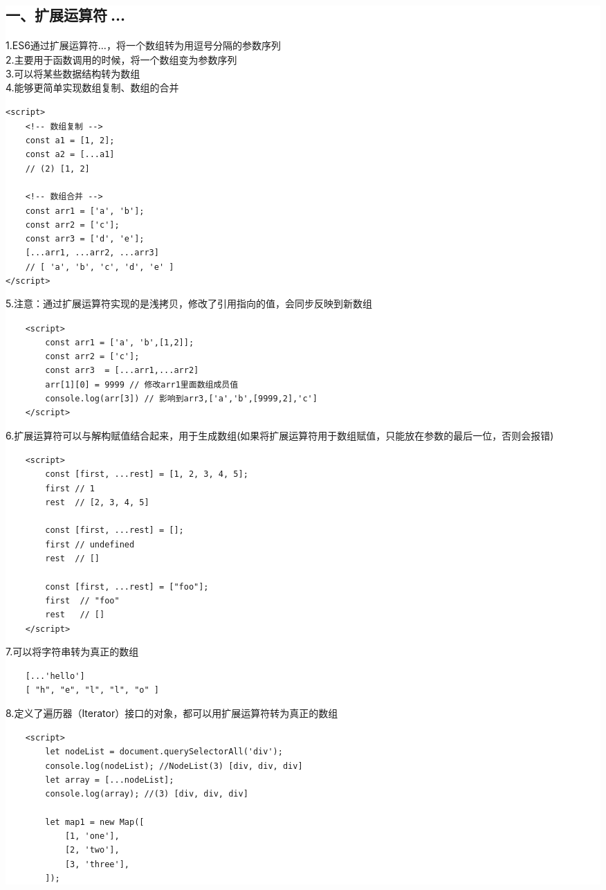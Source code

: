## 一、扩展运算符 ...
1.ES6通过扩展运算符...，将一个数组转为用逗号分隔的参数序列  
2.主要用于函数调用的时候，将一个数组变为参数序列  
3.可以将某些数据结构转为数组  
4.能够更简单实现数组复制、数组的合并
```
<script>
    <!-- 数组复制 -->
    const a1 = [1, 2];
    const a2 = [...a1]
    // (2) [1, 2]

    <!-- 数组合并 -->
    const arr1 = ['a', 'b'];
    const arr2 = ['c'];
    const arr3 = ['d', 'e'];
    [...arr1, ...arr2, ...arr3]
    // [ 'a', 'b', 'c', 'd', 'e' ]
</script>
```
5.注意：通过扩展运算符实现的是浅拷贝，修改了引用指向的值，会同步反映到新数组
```
    <script>
        const arr1 = ['a', 'b',[1,2]];
        const arr2 = ['c'];
        const arr3  = [...arr1,...arr2]
        arr[1][0] = 9999 // 修改arr1里面数组成员值
        console.log(arr[3]) // 影响到arr3,['a','b',[9999,2],'c']
    </script>
```
6.扩展运算符可以与解构赋值结合起来，用于生成数组(如果将扩展运算符用于数组赋值，只能放在参数的最后一位，否则会报错)
```
    <script>
        const [first, ...rest] = [1, 2, 3, 4, 5];
        first // 1
        rest  // [2, 3, 4, 5]

        const [first, ...rest] = [];
        first // undefined
        rest  // []

        const [first, ...rest] = ["foo"];
        first  // "foo"
        rest   // []
    </script>
```
7.可以将字符串转为真正的数组
```
    [...'hello']
    [ "h", "e", "l", "l", "o" ]
```
8.定义了遍历器（Iterator）接口的对象，都可以用扩展运算符转为真正的数组
```
    <script>
        let nodeList = document.querySelectorAll('div');
        console.log(nodeList); //NodeList(3) [div, div, div]
        let array = [...nodeList];
        console.log(array); //(3) [div, div, div]

        let map1 = new Map([
            [1, 'one'],
            [2, 'two'],
            [3, 'three'],
        ]);
```